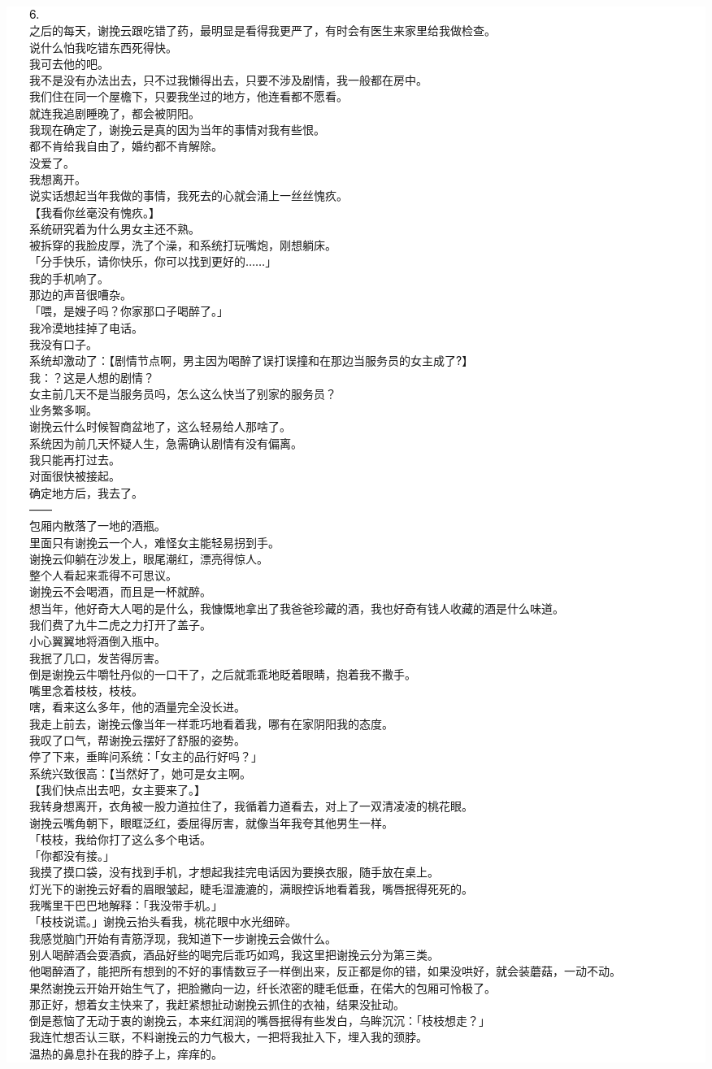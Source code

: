 &emsp;&emsp;6.  
&emsp;&emsp;之后的每天，谢挽云跟吃错了药，最明显是看得我更严了，有时会有医生来家里给我做检查。  
&emsp;&emsp;说什么怕我吃错东西死得快。  
&emsp;&emsp;我可去他的吧。  
&emsp;&emsp;我不是没有办法出去，只不过我懒得出去，只要不涉及剧情，我一般都在房中。  
&emsp;&emsp;我们住在同一个屋檐下，只要我坐过的地方，他连看都不愿看。  
&emsp;&emsp;就连我追剧睡晚了，都会被阴阳。  
&emsp;&emsp;我现在确定了，谢挽云是真的因为当年的事情对我有些恨。  
&emsp;&emsp;都不肯给我自由了，婚约都不肯解除。  
&emsp;&emsp;没爱了。  
&emsp;&emsp;我想离开。  
&emsp;&emsp;说实话想起当年我做的事情，我死去的心就会涌上一丝丝愧疚。  
&emsp;&emsp;【我看你丝毫没有愧疚。】  
&emsp;&emsp;系统研究着为什么男女主还不熟。  
&emsp;&emsp;被拆穿的我脸皮厚，洗了个澡，和系统打玩嘴炮，刚想躺床。  
&emsp;&emsp;「分手快乐，请你快乐，你可以找到更好的……」  
&emsp;&emsp;我的手机响了。  
&emsp;&emsp;那边的声音很嘈杂。  
&emsp;&emsp;「喂，是嫂子吗？你家那口子喝醉了。」  
&emsp;&emsp;我冷漠地挂掉了电话。  
&emsp;&emsp;我没有口子。  
&emsp;&emsp;系统却激动了：【剧情节点啊，男主因为喝醉了误打误撞和在那边当服务员的女主成了?】  
&emsp;&emsp;我：？这是人想的剧情？  
&emsp;&emsp;女主前几天不是当服务员吗，怎么这么快当了别家的服务员？  
&emsp;&emsp;业务繁多啊。  
&emsp;&emsp;谢挽云什么时候智商盆地了，这么轻易给人那啥了。  
&emsp;&emsp;系统因为前几天怀疑人生，急需确认剧情有没有偏离。  
&emsp;&emsp;我只能再打过去。  
&emsp;&emsp;对面很快被接起。  
&emsp;&emsp;确定地方后，我去了。  
&emsp;&emsp;——  
&emsp;&emsp;包厢内散落了一地的酒瓶。  
&emsp;&emsp;里面只有谢挽云一个人，难怪女主能轻易拐到手。  
&emsp;&emsp;谢挽云仰躺在沙发上，眼尾潮红，漂亮得惊人。  
&emsp;&emsp;整个人看起来乖得不可思议。  
&emsp;&emsp;谢挽云不会喝酒，而且是一杯就醉。  
&emsp;&emsp;想当年，他好奇大人喝的是什么，我慷慨地拿出了我爸爸珍藏的酒，我也好奇有钱人收藏的酒是什么味道。  
&emsp;&emsp;我们费了九牛二虎之力打开了盖子。  
&emsp;&emsp;小心翼翼地将酒倒入瓶中。  
&emsp;&emsp;我抿了几口，发苦得厉害。  
&emsp;&emsp;倒是谢挽云牛嚼牡丹似的一口干了，之后就乖乖地眨着眼睛，抱着我不撒手。  
&emsp;&emsp;嘴里念着枝枝，枝枝。  
&emsp;&emsp;嗐，看来这么多年，他的酒量完全没长进。  
&emsp;&emsp;我走上前去，谢挽云像当年一样乖巧地看着我，哪有在家阴阳我的态度。  
&emsp;&emsp;我叹了口气，帮谢挽云摆好了舒服的姿势。  
&emsp;&emsp;停了下来，垂眸问系统：「女主的品行好吗？」  
&emsp;&emsp;系统兴致很高：【当然好了，她可是女主啊。  
&emsp;&emsp;【我们快点出去吧，女主要来了。】  
&emsp;&emsp;我转身想离开，衣角被一股力道拉住了，我循着力道看去，对上了一双清凌凌的桃花眼。  
&emsp;&emsp;谢挽云嘴角朝下，眼眶泛红，委屈得厉害，就像当年我夸其他男生一样。  
&emsp;&emsp;「枝枝，我给你打了这么多个电话。  
&emsp;&emsp;「你都没有接。」  
&emsp;&emsp;我摸了摸口袋，没有找到手机，才想起我挂完电话因为要换衣服，随手放在桌上。  
&emsp;&emsp;灯光下的谢挽云好看的眉眼皱起，睫毛湿漉漉的，满眼控诉地看着我，嘴唇抿得死死的。  
&emsp;&emsp;我嘴里干巴巴地解释：「我没带手机。」  
&emsp;&emsp;「枝枝说谎。」谢挽云抬头看我，桃花眼中水光细碎。  
&emsp;&emsp;我感觉脑门开始有青筋浮现，我知道下一步谢挽云会做什么。  
&emsp;&emsp;别人喝醉酒会耍酒疯，酒品好些的喝完后乖巧如鸡，我这里把谢挽云分为第三类。  
&emsp;&emsp;他喝醉酒了，能把所有想到的不好的事情数豆子一样倒出来，反正都是你的错，如果没哄好，就会装蘑菇，一动不动。  
&emsp;&emsp;果然谢挽云开始开始生气了，把脸撇向一边，纤长浓密的睫毛低垂，在偌大的包厢可怜极了。  
&emsp;&emsp;那正好，想着女主快来了，我赶紧想扯动谢挽云抓住的衣袖，结果没扯动。  
&emsp;&emsp;倒是惹恼了无动于衷的谢挽云，本来红润润的嘴唇抿得有些发白，乌眸沉沉：「枝枝想走？」  
&emsp;&emsp;我连忙想否认三联，不料谢挽云的力气极大，一把将我扯入下，埋入我的颈脖。  
&emsp;&emsp;温热的鼻息扑在我的脖子上，痒痒的。  